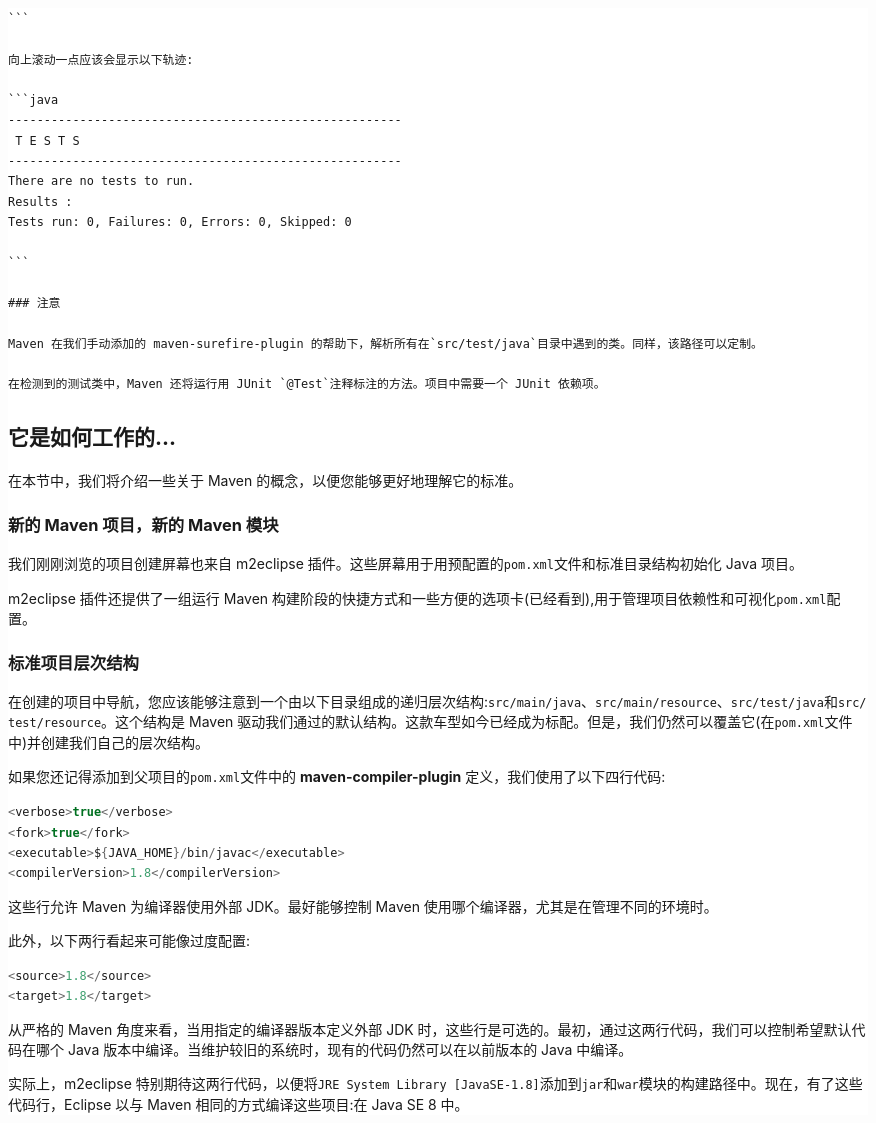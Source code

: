     ```

    向上滚动一点应该会显示以下轨迹:

    ```java
    -------------------------------------------------------
     T E S T S
    -------------------------------------------------------
    There are no tests to run.
    Results :
    Tests run: 0, Failures: 0, Errors: 0, Skipped: 0

    ```

    ### 注意

    Maven 在我们手动添加的 maven-surefire-plugin 的帮助下，解析所有在`src/test/java`目录中遇到的类。同样，该路径可以定制。

    在检测到的测试类中，Maven 还将运行用 JUnit `@Test`注释标注的方法。项目中需要一个 JUnit 依赖项。

## 它是如何工作的...

在本节中，我们将介绍一些关于 Maven 的概念，以便您能够更好地理解它的标准。

### 新的 Maven 项目，新的 Maven 模块

我们刚刚浏览的项目创建屏幕也来自 m2eclipse 插件。这些屏幕用于用预配置的`pom.xml`文件和标准目录结构初始化 Java 项目。

m2eclipse 插件还提供了一组运行 Maven 构建阶段的快捷方式和一些方便的选项卡(已经看到),用于管理项目依赖性和可视化`pom.xml`配置。

### 标准项目层次结构

在创建的项目中导航，您应该能够注意到一个由以下目录组成的递归层次结构:`src/main/java`、`src/main/resource`、`src/test/java`和`src/test/resource`。这个结构是 Maven 驱动我们通过的默认结构。这款车型如今已经成为标配。但是，我们仍然可以覆盖它(在`pom.xml`文件中)并创建我们自己的层次结构。

如果您还记得添加到父项目的`pom.xml`文件中的 **maven-compiler-plugin** 定义，我们使用了以下四行代码:

```java
<verbose>true</verbose>
<fork>true</fork>
<executable>${JAVA_HOME}/bin/javac</executable>
<compilerVersion>1.8</compilerVersion>
```

这些行允许 Maven 为编译器使用外部 JDK。最好能够控制 Maven 使用哪个编译器，尤其是在管理不同的环境时。

此外，以下两行看起来可能像过度配置:

```java
<source>1.8</source>
<target>1.8</target>
```

从严格的 Maven 角度来看，当用指定的编译器版本定义外部 JDK 时，这些行是可选的。最初，通过这两行代码，我们可以控制希望默认代码在哪个 Java 版本中编译。当维护较旧的系统时，现有的代码仍然可以在以前版本的 Java 中编译。

实际上，m2eclipse 特别期待这两行代码，以便将`JRE System Library [JavaSE-1.8]`添加到`jar`和`war`模块的构建路径中。现在，有了这些代码行，Eclipse 以与 Maven 相同的方式编译这些项目:在 Java SE 8 中。
